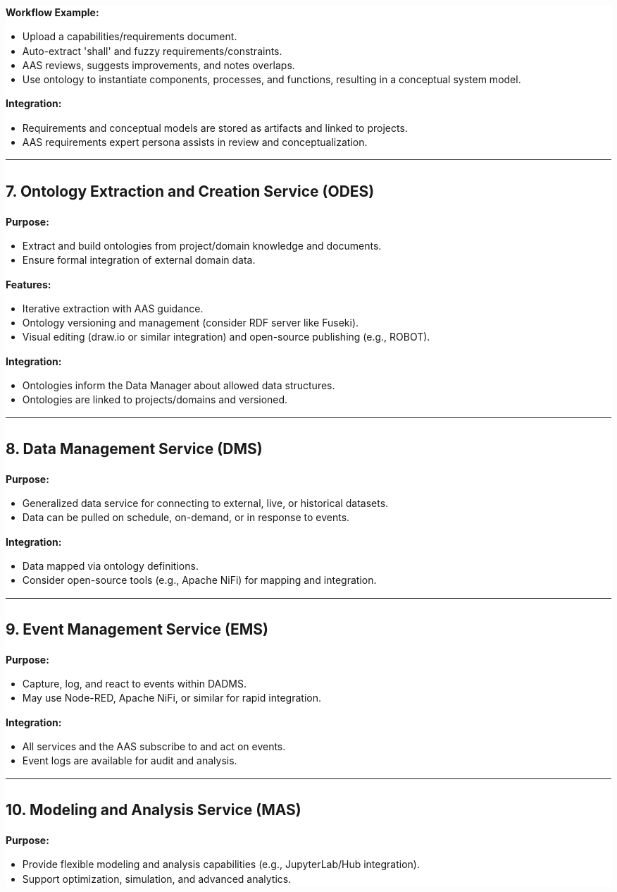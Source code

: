 **Workflow Example:**
- Upload a capabilities/requirements document.
- Auto-extract 'shall' and fuzzy requirements/constraints.
- AAS reviews, suggests improvements, and notes overlaps.
- Use ontology to instantiate components, processes, and functions, resulting in a conceptual system model.

**Integration:**
- Requirements and conceptual models are stored as artifacts and linked to projects.
- AAS requirements expert persona assists in review and conceptualization.

---

## 7. Ontology Extraction and Creation Service (ODES)
**Purpose:**
- Extract and build ontologies from project/domain knowledge and documents.
- Ensure formal integration of external domain data.

**Features:**
- Iterative extraction with AAS guidance.
- Ontology versioning and management (consider RDF server like Fuseki).
- Visual editing (draw.io or similar integration) and open-source publishing (e.g., ROBOT).

**Integration:**
- Ontologies inform the Data Manager about allowed data structures.
- Ontologies are linked to projects/domains and versioned.

---

## 8. Data Management Service (DMS)
**Purpose:**
- Generalized data service for connecting to external, live, or historical datasets.
- Data can be pulled on schedule, on-demand, or in response to events.

**Integration:**
- Data mapped via ontology definitions.
- Consider open-source tools (e.g., Apache NiFi) for mapping and integration.

---

## 9. Event Management Service (EMS)
**Purpose:**
- Capture, log, and react to events within DADMS.
- May use Node-RED, Apache NiFi, or similar for rapid integration.

**Integration:**
- All services and the AAS subscribe to and act on events.
- Event logs are available for audit and analysis.

---

## 10. Modeling and Analysis Service (MAS)
**Purpose:**
- Provide flexible modeling and analysis capabilities (e.g., JupyterLab/Hub integration).
- Support optimization, simulation, and advanced analytics.
